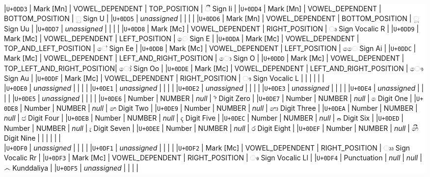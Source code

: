 |`U+0DD3`   | Mark [Mn]        | VOWEL_DEPENDENT   | TOP_POSITION               | &#x0DD3; Sign Ii             |
|`U+0DD4`   | Mark [Mn]        | VOWEL_DEPENDENT   | BOTTOM_POSITION            | &#x0DD4; Sign U              |
|`U+0DD5`   | _unassigned_     |                   |                            |                              |
|`U+0DD6`   | Mark [Mn]        | VOWEL_DEPENDENT   | BOTTOM_POSITION            | &#x0DD6; Sign Uu             |
|`U+0DD7`   | _unassigned_     |                   |                            |                              |
|`U+0DD8`   | Mark [Mc]        | VOWEL_DEPENDENT   | RIGHT_POSITION             | &#x0DD8; Sign Vocalic R      |
|`U+0DD9`   | Mark [Mc]        | VOWEL_DEPENDENT   | LEFT_POSITION              | &#x0DD9; Sign E              |
|`U+0DDA`   | Mark [Mc]        | VOWEL_DEPENDENT   | TOP_AND_LEFT_POSITION      | &#x0DDA; Sign Ee             |
|`U+0DDB`   | Mark [Mc]        | VOWEL_DEPENDENT   | LEFT_POSITION              | &#x0DDB; Sign Ai             |
|`U+0DDC`   | Mark [Mc]        | VOWEL_DEPENDENT   | LEFT_AND_RIGHT_POSITION    | &#x0DDC; Sign O              |
|`U+0DDD`   | Mark [Mc]        | VOWEL_DEPENDENT   | TOP_LEFT_AND_RIGHT_POSITION| &#x0DDD; Sign Oo             |
|`U+0DDE`   | Mark [Mc]        | VOWEL_DEPENDENT   | LEFT_AND_RIGHT_POSITION    | &#x0DDE; Sign Au             |
|`U+0DDF`   | Mark [Mc]        | VOWEL_DEPENDENT   | RIGHT_POSITION             | &#x0DDF; Sign Vocalic L      |
| | | | |																		
|`U+0DE0`   | _unassigned_     |                   |                            |                              |
|`U+0DE1`   | _unassigned_     |                   |                            |                              |
|`U+0DE2`   | _unassigned_     |                   |                            |                              |
|`U+0DE3`   | _unassigned_     |                   |                            |                              |
|`U+0DE4`   | _unassigned_     |                   |                            |                              |
|`U+0DE5`   | _unassigned_     |                   |                            |                              |
|`U+0DE6`   | Number           | NUMBER            | _null_                     | &#x0DE6; Digit Zero          |
|`U+0DE7`   | Number           | NUMBER            | _null_                     | &#x0DE7; Digit One           |
|`U+0DE8`   | Number           | NUMBER            | _null_                     | &#x0DE8; Digit Two           |
|`U+0DE9`   | Number           | NUMBER            | _null_                     | &#x0DE9; Digit Three         |
|`U+0DEA`   | Number           | NUMBER            | _null_                     | &#x0DEA; Digit Four          |
|`U+0DEB`   | Number           | NUMBER            | _null_                     | &#x0DEB; Digit Five          |
|`U+0DEC`   | Number           | NUMBER            | _null_                     | &#x0DEC; Digit Six           |
|`U+0DED`   | Number           | NUMBER            | _null_                     | &#x0DED; Digit Seven         |
|`U+0DEE`   | Number           | NUMBER            | _null_                     | &#x0DEE; Digit Eight         |
|`U+0DEF`   | Number           | NUMBER            | _null_                     | &#x0DEF; Digit Nine          |
| | | | |																		
|`U+0DF0`   | _unassigned_     |                   |                            |                              |
|`U+0DF1`   | _unassigned_     |                   |                            |                              |
|`U+0DF2`   | Mark [Mc]        | VOWEL_DEPENDENT   | RIGHT_POSITION             | &#x0DF2; Sign Vocalic Rr     |
|`U+0DF3`   | Mark [Mc]        | VOWEL_DEPENDENT   | RIGHT_POSITION             | &#x0DF3; Sign Vocalic Ll     |
|`U+0DF4`   | Punctuation      | _null_            | _null_                     | &#x0DF4; Kunddaliya          |
|`U+0DF5`   | _unassigned_     |                   |                            |                              |